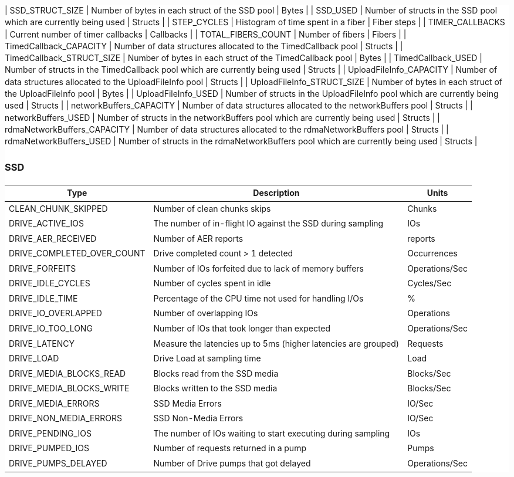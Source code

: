 | SSD\_STRUCT\_SIZE                   | Number of bytes in each struct of the SSD pool                                                                                                             | Bytes                   |
| SSD\_USED                           | Number of structs in the SSD pool which are currently being used                                                                                           | Structs                 |
| STEP\_CYCLES                        | Histogram of time spent in a fiber                                                                                                                         | Fiber steps             |
| TIMER\_CALLBACKS                    | Current number of timer callbacks                                                                                                                          | Callbacks               |
| TOTAL\_FIBERS\_COUNT                | Number of fibers                                                                                                                                           | Fibers                  |
| TimedCallback\_CAPACITY             | Number of data structures allocated to the TimedCallback pool                                                                                              | Structs                 |
| TimedCallback\_STRUCT\_SIZE         | Number of bytes in each struct of the TimedCallback pool                                                                                                   | Bytes                   |
| TimedCallback\_USED                 | Number of structs in the TimedCallback pool which are currently being used                                                                                 | Structs                 |
| UploadFileInfo\_CAPACITY            | Number of data structures allocated to the UploadFileInfo pool                                                                                             | Structs                 |
| UploadFileInfo\_STRUCT\_SIZE        | Number of bytes in each struct of the UploadFileInfo pool                                                                                                  | Bytes                   |
| UploadFileInfo\_USED                | Number of structs in the UploadFileInfo pool which are currently being used                                                                                | Structs                 |
| networkBuffers\_CAPACITY            | Number of data structures allocated to the networkBuffers pool                                                                                             | Structs                 |
| networkBuffers\_USED                | Number of structs in the networkBuffers pool which are currently being used                                                                                | Structs                 |
| rdmaNetworkBuffers\_CAPACITY        | Number of data structures allocated to the rdmaNetworkBuffers pool                                                                                         | Structs                 |
| rdmaNetworkBuffers\_USED            | Number of structs in the rdmaNetworkBuffers pool which are currently being used                                                                            | Structs                 |

### SSD

| **Type**                             | **Description**                                                    | **Units**      |
| ------------------------------------ | ------------------------------------------------------------------ | -------------- |
| CLEAN\_CHUNK\_SKIPPED                | Number of clean chunks skips                                       | Chunks         |
| DRIVE\_ACTIVE\_IOS                   | The number of in-flight IO against the SSD during sampling         | IOs            |
| DRIVE\_AER\_RECEIVED                 | Number of AER reports                                              | reports        |
| DRIVE\_COMPLETED\_OVER\_COUNT        | Drive completed count > 1 detected                                 | Occurrences    |
| DRIVE\_FORFEITS                      | Number of IOs forfeited due to lack of memory buffers              | Operations/Sec |
| DRIVE\_IDLE\_CYCLES                  | Number of cycles spent in idle                                     | Cycles/Sec     |
| DRIVE\_IDLE\_TIME                    | Percentage of the CPU time not used for handling I/Os              | %              |
| DRIVE\_IO\_OVERLAPPED                | Number of overlapping IOs                                          | Operations     |
| DRIVE\_IO\_TOO\_LONG                 | Number of IOs that took longer than expected                       | Operations/Sec |
| DRIVE\_LATENCY                       | Measure the latencies up to 5ms (higher latencies are grouped)     | Requests       |
| DRIVE\_LOAD                          | Drive Load at sampling time                                        | Load           |
| DRIVE\_MEDIA\_BLOCKS\_READ           | Blocks read from the SSD media                                     | Blocks/Sec     |
| DRIVE\_MEDIA\_BLOCKS\_WRITE          | Blocks written to the SSD media                                    | Blocks/Sec     |
| DRIVE\_MEDIA\_ERRORS                 | SSD Media Errors                                                   | IO/Sec         |
| DRIVE\_NON\_MEDIA\_ERRORS            | SSD Non-Media Errors                                               | IO/Sec         |
| DRIVE\_PENDING\_IOS                  | The number of IOs waiting to start executing during sampling       | IOs            |
| DRIVE\_PUMPED\_IOS                   | Number of requests returned in a pump                              | Pumps          |
| DRIVE\_PUMPS\_DELAYED                | Number of Drive pumps that got delayed                             | Operations/Sec |